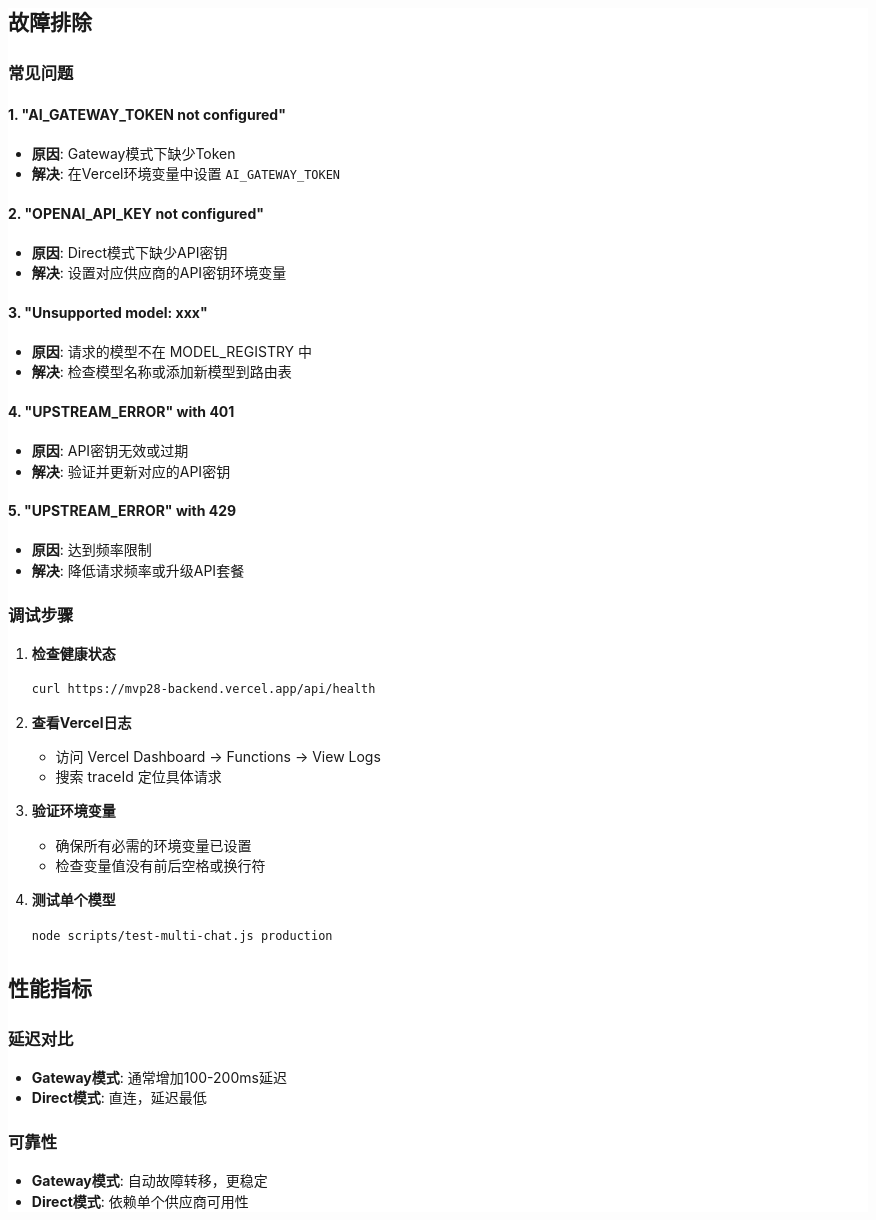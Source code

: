## 故障排除

### 常见问题

#### 1. "AI_GATEWAY_TOKEN not configured"
- **原因**: Gateway模式下缺少Token
- **解决**: 在Vercel环境变量中设置 `AI_GATEWAY_TOKEN`

#### 2. "OPENAI_API_KEY not configured"  
- **原因**: Direct模式下缺少API密钥
- **解决**: 设置对应供应商的API密钥环境变量

#### 3. "Unsupported model: xxx"
- **原因**: 请求的模型不在 MODEL_REGISTRY 中
- **解决**: 检查模型名称或添加新模型到路由表

#### 4. "UPSTREAM_ERROR" with 401
- **原因**: API密钥无效或过期
- **解决**: 验证并更新对应的API密钥

#### 5. "UPSTREAM_ERROR" with 429
- **原因**: 达到频率限制
- **解决**: 降低请求频率或升级API套餐

### 调试步骤

1. **检查健康状态**
   ```bash
   curl https://mvp28-backend.vercel.app/api/health
   ```

2. **查看Vercel日志**
   - 访问 Vercel Dashboard → Functions → View Logs
   - 搜索 traceId 定位具体请求

3. **验证环境变量**
   - 确保所有必需的环境变量已设置
   - 检查变量值没有前后空格或换行符

4. **测试单个模型**
   ```bash
   node scripts/test-multi-chat.js production
   ```

## 性能指标

### 延迟对比
- **Gateway模式**: 通常增加100-200ms延迟
- **Direct模式**: 直连，延迟最低

### 可靠性
- **Gateway模式**: 自动故障转移，更稳定
- **Direct模式**: 依赖单个供应商可用性
